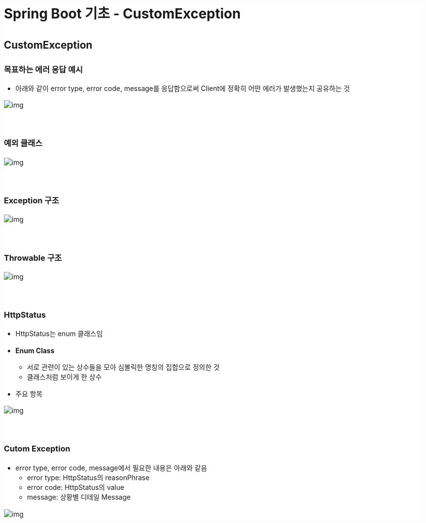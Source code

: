 # Spring Boot 기초 - CustomException

## CustomException

### 목표하는 에러 응답 예시

- 아래와 같이 error type, error code, message를 응답함으로써 Client에 정확히 어떤 에러가 발생했는지 공유하는 것

![img](https://user-images.githubusercontent.com/84761609/229531989-b0cd148a-5916-4258-8101-77b05ab22595.png)

<br>

### 예외 클래스

![img](https://user-images.githubusercontent.com/84761609/229523310-5a5905bb-7f04-4c11-be0f-7e836c53b92f.png)

<br>

### Exception 구조

![img](https://user-images.githubusercontent.com/84761609/229532790-5cbb0b1f-56ec-4d7f-9f13-2dcafb461aad.png)

<br>

### Throwable 구조

![img](https://user-images.githubusercontent.com/84761609/229538479-f8e73dcc-2475-4d8f-a2b8-2f897984c9bf.png)

<br>

### HttpStatus

- HttpStatus는 enum 클래스임

- **Enum Class**
	- 서로 관련이 있는 상수들을 모아 심볼릭한 명칭의 집합으로 정의한 것
	- 클래스처럼 보이게 한 상수

- 주요 항목

![img](https://user-images.githubusercontent.com/84761609/229539439-b727f067-beba-4b2a-8287-dee0a6237493.png)

<br>

### Cutom Exception

- error type, error code, message에서 필요한 내용은 아래와 같음
	- error type: HttpStatus의 reasonPhrase
	- error code: HttpStatus의 value
	- message: 상황별 디테일 Message

![img](https://user-images.githubusercontent.com/84761609/229540736-aeff3f30-bfc9-4065-89da-f51272a93574.png)
